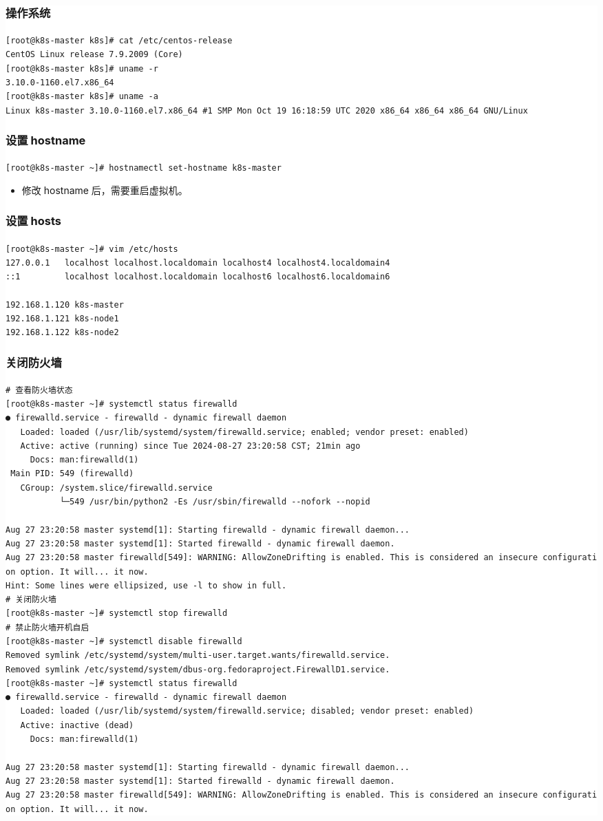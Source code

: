 ### 操作系统

```shell
[root@k8s-master k8s]# cat /etc/centos-release
CentOS Linux release 7.9.2009 (Core)
[root@k8s-master k8s]# uname -r
3.10.0-1160.el7.x86_64
[root@k8s-master k8s]# uname -a
Linux k8s-master 3.10.0-1160.el7.x86_64 #1 SMP Mon Oct 19 16:18:59 UTC 2020 x86_64 x86_64 x86_64 GNU/Linux
```

### 设置 hostname

```shell
[root@k8s-master ~]# hostnamectl set-hostname k8s-master
```

- 修改 hostname 后，需要重启虚拟机。

### 设置 hosts

```shell
[root@k8s-master ~]# vim /etc/hosts
127.0.0.1   localhost localhost.localdomain localhost4 localhost4.localdomain4
::1         localhost localhost.localdomain localhost6 localhost6.localdomain6

192.168.1.120 k8s-master
192.168.1.121 k8s-node1
192.168.1.122 k8s-node2
```

### 关闭防火墙

```shell
# 查看防火墙状态
[root@k8s-master ~]# systemctl status firewalld
● firewalld.service - firewalld - dynamic firewall daemon
   Loaded: loaded (/usr/lib/systemd/system/firewalld.service; enabled; vendor preset: enabled)
   Active: active (running) since Tue 2024-08-27 23:20:58 CST; 21min ago
     Docs: man:firewalld(1)
 Main PID: 549 (firewalld)
   CGroup: /system.slice/firewalld.service
           └─549 /usr/bin/python2 -Es /usr/sbin/firewalld --nofork --nopid

Aug 27 23:20:58 master systemd[1]: Starting firewalld - dynamic firewall daemon...
Aug 27 23:20:58 master systemd[1]: Started firewalld - dynamic firewall daemon.
Aug 27 23:20:58 master firewalld[549]: WARNING: AllowZoneDrifting is enabled. This is considered an insecure configuration option. It will... it now.
Hint: Some lines were ellipsized, use -l to show in full.
# 关闭防火墙
[root@k8s-master ~]# systemctl stop firewalld
# 禁止防火墙开机自启
[root@k8s-master ~]# systemctl disable firewalld
Removed symlink /etc/systemd/system/multi-user.target.wants/firewalld.service.
Removed symlink /etc/systemd/system/dbus-org.fedoraproject.FirewallD1.service.
[root@k8s-master ~]# systemctl status firewalld
● firewalld.service - firewalld - dynamic firewall daemon
   Loaded: loaded (/usr/lib/systemd/system/firewalld.service; disabled; vendor preset: enabled)
   Active: inactive (dead)
     Docs: man:firewalld(1)

Aug 27 23:20:58 master systemd[1]: Starting firewalld - dynamic firewall daemon...
Aug 27 23:20:58 master systemd[1]: Started firewalld - dynamic firewall daemon.
Aug 27 23:20:58 master firewalld[549]: WARNING: AllowZoneDrifting is enabled. This is considered an insecure configuration option. It will... it now.
```